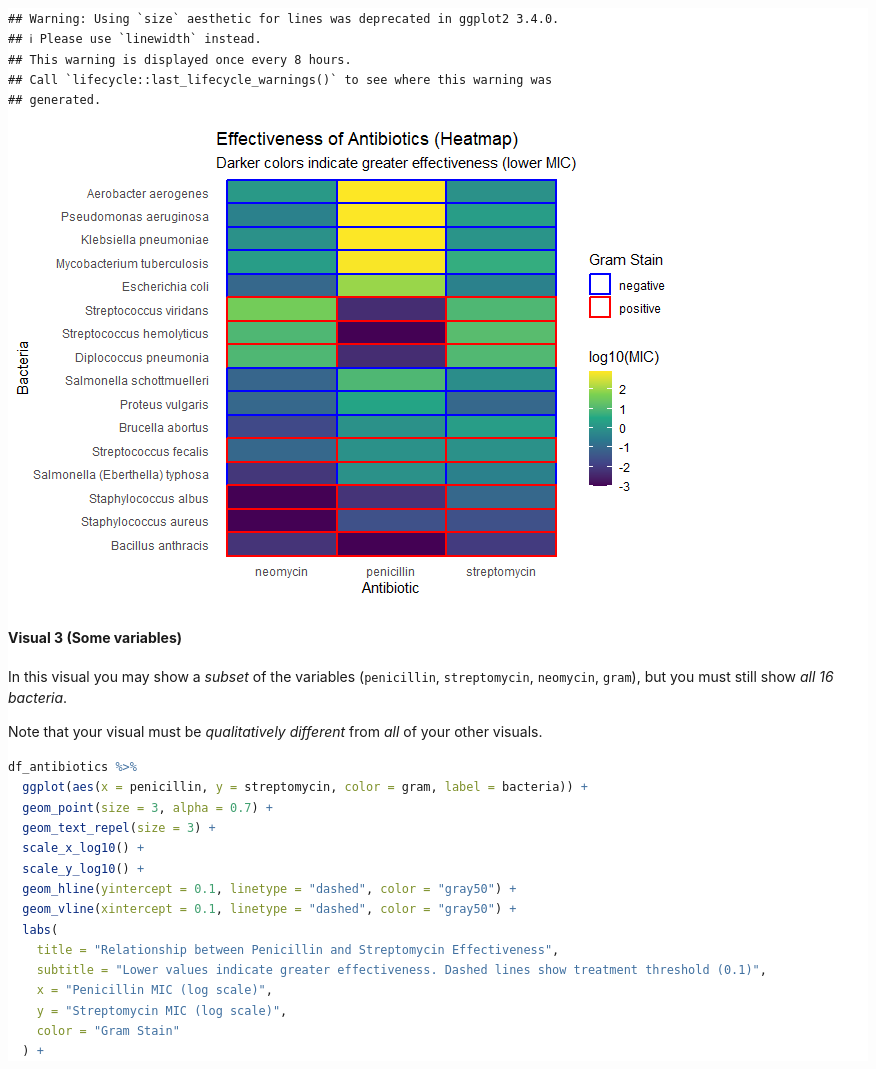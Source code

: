     ## Warning: Using `size` aesthetic for lines was deprecated in ggplot2 3.4.0.
    ## ℹ Please use `linewidth` instead.
    ## This warning is displayed once every 8 hours.
    ## Call `lifecycle::last_lifecycle_warnings()` to see where this warning was
    ## generated.

![](c05-antibiotics-assignment_files/figure-gfm/q1.2-1.png)

#### Visual 3 (Some variables)

In this visual you may show a *subset* of the variables (`penicillin`,
`streptomycin`, `neomycin`, `gram`), but you must still show *all 16
bacteria*.

Note that your visual must be *qualitatively different* from *all* of
your other visuals.

``` r
df_antibiotics %>%
  ggplot(aes(x = penicillin, y = streptomycin, color = gram, label = bacteria)) +
  geom_point(size = 3, alpha = 0.7) +
  geom_text_repel(size = 3) +
  scale_x_log10() +
  scale_y_log10() +
  geom_hline(yintercept = 0.1, linetype = "dashed", color = "gray50") +
  geom_vline(xintercept = 0.1, linetype = "dashed", color = "gray50") +
  labs(
    title = "Relationship between Penicillin and Streptomycin Effectiveness",
    subtitle = "Lower values indicate greater effectiveness. Dashed lines show treatment threshold (0.1)",
    x = "Penicillin MIC (log scale)",
    y = "Streptomycin MIC (log scale)",
    color = "Gram Stain"
  ) +
```